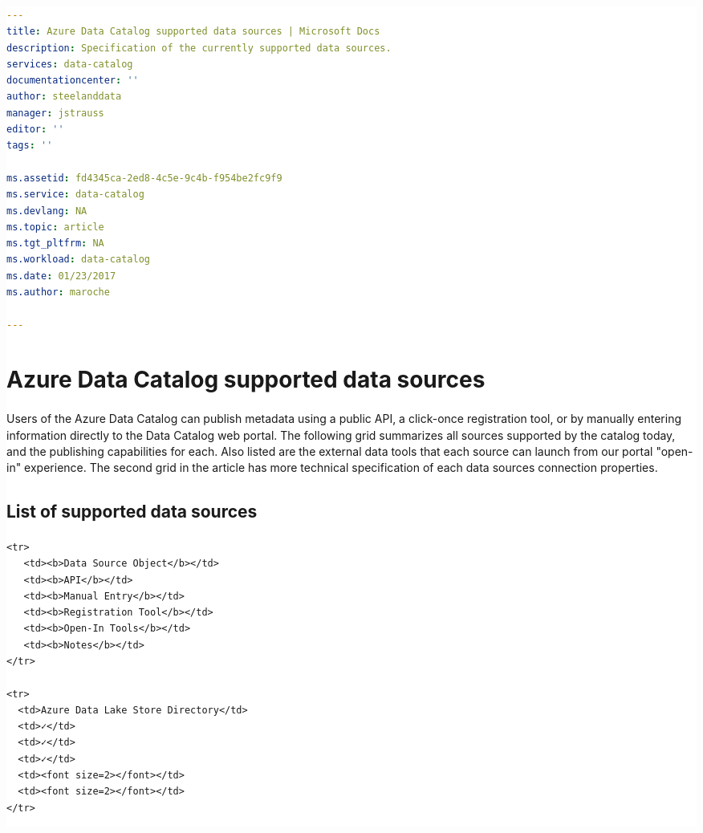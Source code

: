 ```yaml
---
title: Azure Data Catalog supported data sources | Microsoft Docs
description: Specification of the currently supported data sources.
services: data-catalog
documentationcenter: ''
author: steelanddata
manager: jstrauss
editor: ''
tags: ''

ms.assetid: fd4345ca-2ed8-4c5e-9c4b-f954be2fc9f9
ms.service: data-catalog
ms.devlang: NA
ms.topic: article
ms.tgt_pltfrm: NA
ms.workload: data-catalog
ms.date: 01/23/2017
ms.author: maroche

---
```

# Azure Data Catalog supported data sources
Users of the Azure Data Catalog can publish metadata using a public API, a click-once registration tool, or by manually entering information directly to the Data Catalog web portal. The following grid summarizes all sources supported by the catalog today, and the publishing capabilities for each.  Also listed are the external data tools that each source can launch from our portal "open-in" experience. The second grid in the article has more technical specification of each data sources connection properties.

## List of supported data sources
<table>

    <tr>
       <td><b>Data Source Object</b></td>
       <td><b>API</b></td>
       <td><b>Manual Entry</b></td>
       <td><b>Registration Tool</b></td>
       <td><b>Open-In Tools</b></td>
       <td><b>Notes</b></td>
    </tr>

    <tr>
      <td>Azure Data Lake Store Directory</td>
      <td>✓</td>
      <td>✓</td>
      <td>✓</td>
      <td><font size=2></font></td>
      <td><font size=2></font></td>
    </tr>
